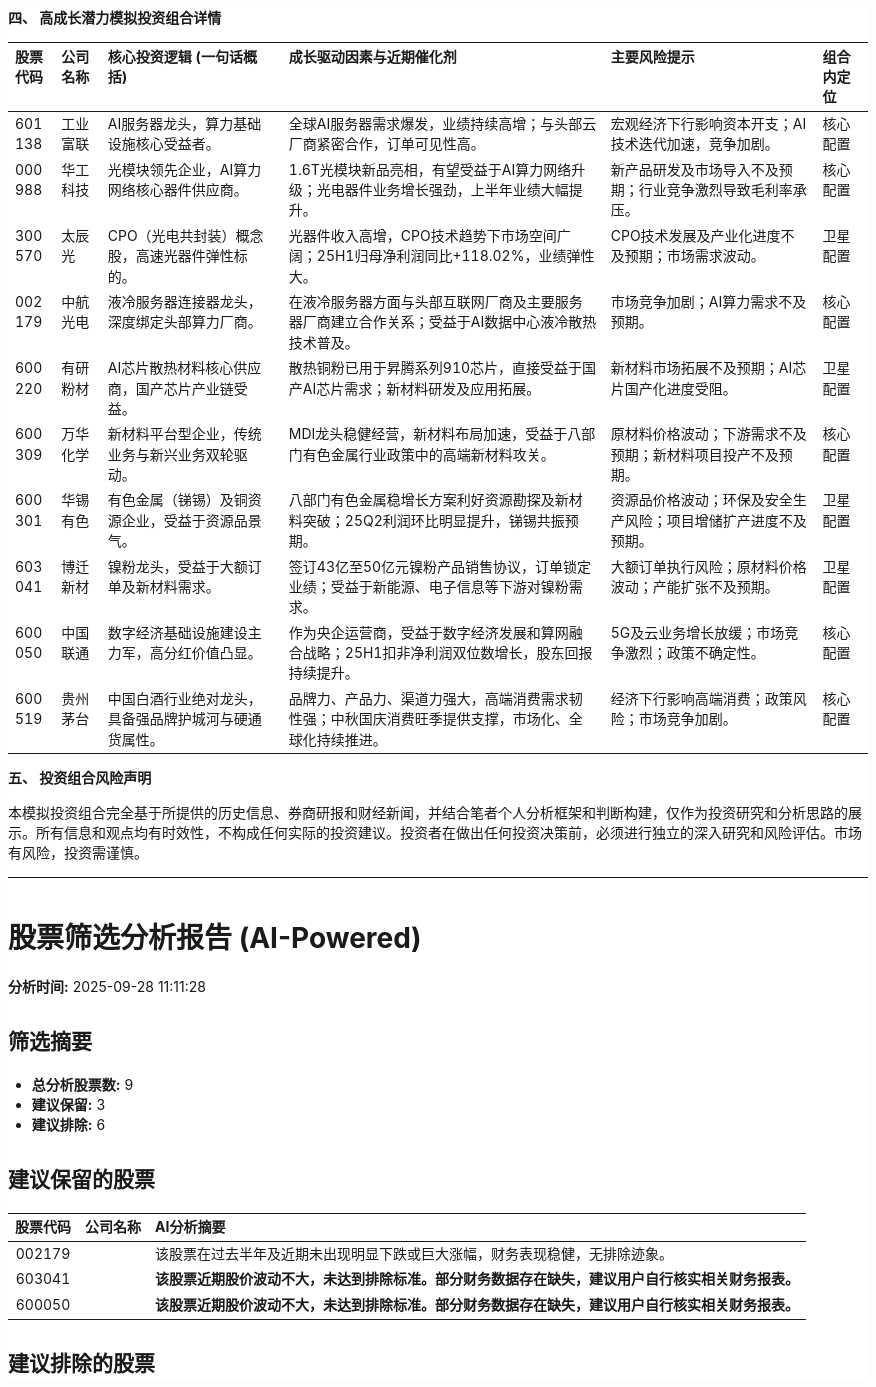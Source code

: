 **四、 高成长潜力模拟投资组合详情**

| 股票代码 | 公司名称 | 核心投资逻辑 (一句话概括) | 成长驱动因素与近期催化剂 | 主要风险提示 | 组合内定位 |
| :------- | :------- | :-------------------------- | :------------------------- | :----------- | :--------- |
| 601138   | 工业富联 | AI服务器龙头，算力基础设施核心受益者。 | 全球AI服务器需求爆发，业绩持续高增；与头部云厂商紧密合作，订单可见性高。 | 宏观经济下行影响资本开支；AI技术迭代加速，竞争加剧。 | 核心配置 |
| 000988   | 华工科技 | 光模块领先企业，AI算力网络核心器件供应商。 | 1.6T光模块新品亮相，有望受益于AI算力网络升级；光电器件业务增长强劲，上半年业绩大幅提升。 | 新产品研发及市场导入不及预期；行业竞争激烈导致毛利率承压。 | 核心配置 |
| 300570   | 太辰光    | CPO（光电共封装）概念股，高速光器件弹性标的。 | 光器件收入高增，CPO技术趋势下市场空间广阔；25H1归母净利润同比+118.02%，业绩弹性大。 | CPO技术发展及产业化进度不及预期；市场需求波动。 | 卫星配置 |
| 002179   | 中航光电 | 液冷服务器连接器龙头，深度绑定头部算力厂商。 | 在液冷服务器方面与头部互联网厂商及主要服务器厂商建立合作关系；受益于AI数据中心液冷散热技术普及。 | 市场竞争加剧；AI算力需求不及预期。 | 核心配置 |
| 600220   | 有研粉材 | AI芯片散热材料核心供应商，国产芯片产业链受益。 | 散热铜粉已用于昇腾系列910芯片，直接受益于国产AI芯片需求；新材料研发及应用拓展。 | 新材料市场拓展不及预期；AI芯片国产化进度受阻。 | 卫星配置 |
| 600309   | 万华化学 | 新材料平台型企业，传统业务与新兴业务双轮驱动。 | MDI龙头稳健经营，新材料布局加速，受益于八部门有色金属行业政策中的高端新材料攻关。 | 原材料价格波动；下游需求不及预期；新材料项目投产不及预期。 | 核心配置 |
| 600301   | 华锡有色 | 有色金属（锑锡）及铜资源企业，受益于资源品景气。 | 八部门有色金属稳增长方案利好资源勘探及新材料突破；25Q2利润环比明显提升，锑锡共振预期。 | 资源品价格波动；环保及安全生产风险；项目增储扩产进度不及预期。 | 卫星配置 |
| 603041   | 博迁新材 | 镍粉龙头，受益于大额订单及新材料需求。 | 签订43亿至50亿元镍粉产品销售协议，订单锁定业绩；受益于新能源、电子信息等下游对镍粉需求。 | 大额订单执行风险；原材料价格波动；产能扩张不及预期。 | 卫星配置 |
| 600050   | 中国联通 | 数字经济基础设施建设主力军，高分红价值凸显。 | 作为央企运营商，受益于数字经济发展和算网融合战略；25H1扣非净利润双位数增长，股东回报持续提升。 | 5G及云业务增长放缓；市场竞争激烈；政策不确定性。 | 核心配置 |
| 600519   | 贵州茅台 | 中国白酒行业绝对龙头，具备强品牌护城河与硬通货属性。 | 品牌力、产品力、渠道力强大，高端消费需求韧性强；中秋国庆消费旺季提供支撑，市场化、全球化持续推进。 | 经济下行影响高端消费；政策风险；市场竞争加剧。 | 核心配置 |

**五、 投资组合风险声明**

本模拟投资组合完全基于所提供的历史信息、券商研报和财经新闻，并结合笔者个人分析框架和判断构建，仅作为投资研究和分析思路的展示。所有信息和观点均有时效性，不构成任何实际的投资建议。投资者在做出任何投资决策前，必须进行独立的深入研究和风险评估。市场有风险，投资需谨慎。

---

# 股票筛选分析报告 (AI-Powered)

**分析时间:** 2025-09-28 11:11:28

## 筛选摘要

- **总分析股票数:** 9
- **建议保留:** 3
- **建议排除:** 6

## 建议保留的股票

| 股票代码 | 公司名称 | AI分析摘要 |
|:---:|:---:|:---|
| 002179 |  | 该股票在过去半年及近期未出现明显下跌或巨大涨幅，财务表现稳健，无排除迹象。 |
| 603041 |  | **该股票近期股价波动不大，未达到排除标准。部分财务数据存在缺失，建议用户自行核实相关财务报表。** |
| 600050 |  | **该股票近期股价波动不大，未达到排除标准。部分财务数据存在缺失，建议用户自行核实相关财务报表。** |

## 建议排除的股票
